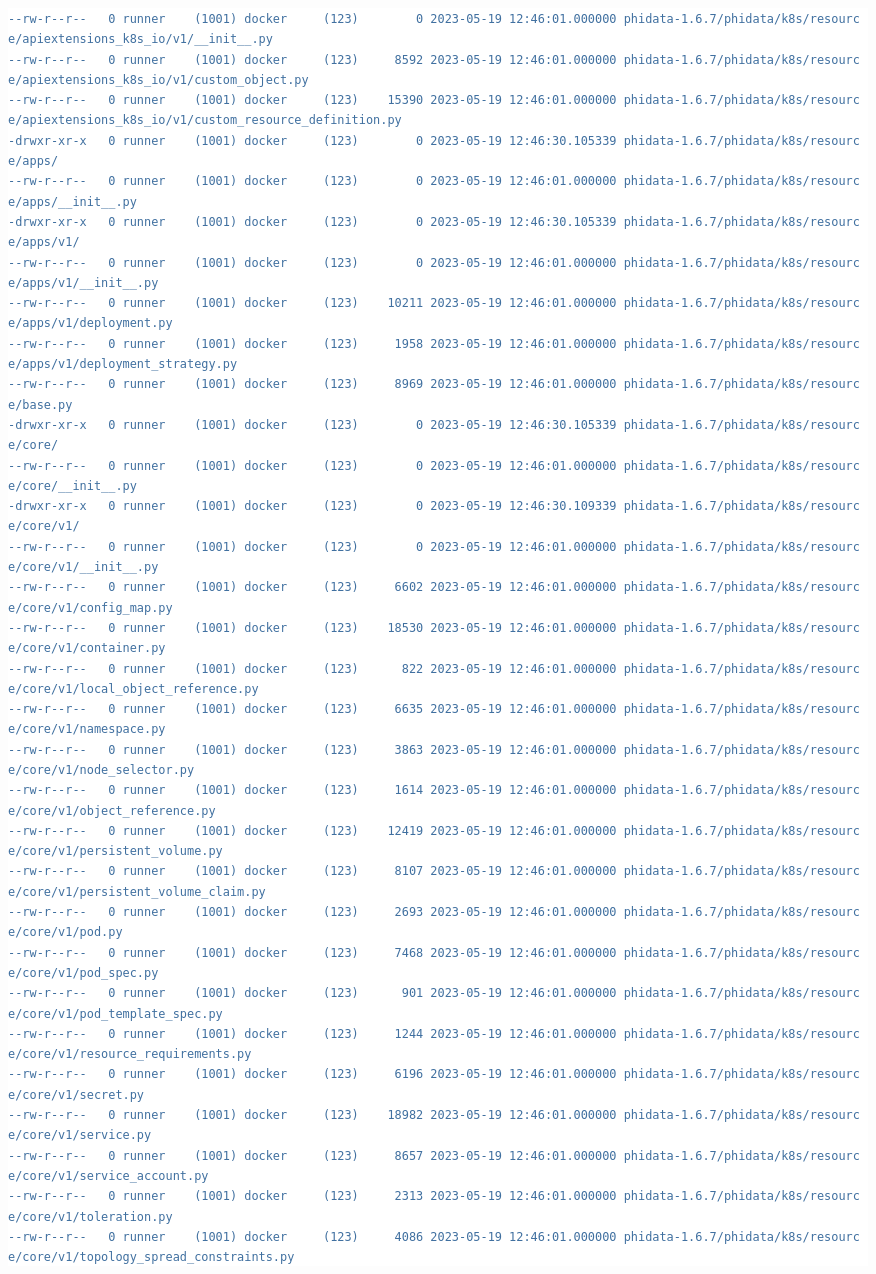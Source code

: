 ```diff
--rw-r--r--   0 runner    (1001) docker     (123)        0 2023-05-19 12:46:01.000000 phidata-1.6.7/phidata/k8s/resource/apiextensions_k8s_io/v1/__init__.py
--rw-r--r--   0 runner    (1001) docker     (123)     8592 2023-05-19 12:46:01.000000 phidata-1.6.7/phidata/k8s/resource/apiextensions_k8s_io/v1/custom_object.py
--rw-r--r--   0 runner    (1001) docker     (123)    15390 2023-05-19 12:46:01.000000 phidata-1.6.7/phidata/k8s/resource/apiextensions_k8s_io/v1/custom_resource_definition.py
-drwxr-xr-x   0 runner    (1001) docker     (123)        0 2023-05-19 12:46:30.105339 phidata-1.6.7/phidata/k8s/resource/apps/
--rw-r--r--   0 runner    (1001) docker     (123)        0 2023-05-19 12:46:01.000000 phidata-1.6.7/phidata/k8s/resource/apps/__init__.py
-drwxr-xr-x   0 runner    (1001) docker     (123)        0 2023-05-19 12:46:30.105339 phidata-1.6.7/phidata/k8s/resource/apps/v1/
--rw-r--r--   0 runner    (1001) docker     (123)        0 2023-05-19 12:46:01.000000 phidata-1.6.7/phidata/k8s/resource/apps/v1/__init__.py
--rw-r--r--   0 runner    (1001) docker     (123)    10211 2023-05-19 12:46:01.000000 phidata-1.6.7/phidata/k8s/resource/apps/v1/deployment.py
--rw-r--r--   0 runner    (1001) docker     (123)     1958 2023-05-19 12:46:01.000000 phidata-1.6.7/phidata/k8s/resource/apps/v1/deployment_strategy.py
--rw-r--r--   0 runner    (1001) docker     (123)     8969 2023-05-19 12:46:01.000000 phidata-1.6.7/phidata/k8s/resource/base.py
-drwxr-xr-x   0 runner    (1001) docker     (123)        0 2023-05-19 12:46:30.105339 phidata-1.6.7/phidata/k8s/resource/core/
--rw-r--r--   0 runner    (1001) docker     (123)        0 2023-05-19 12:46:01.000000 phidata-1.6.7/phidata/k8s/resource/core/__init__.py
-drwxr-xr-x   0 runner    (1001) docker     (123)        0 2023-05-19 12:46:30.109339 phidata-1.6.7/phidata/k8s/resource/core/v1/
--rw-r--r--   0 runner    (1001) docker     (123)        0 2023-05-19 12:46:01.000000 phidata-1.6.7/phidata/k8s/resource/core/v1/__init__.py
--rw-r--r--   0 runner    (1001) docker     (123)     6602 2023-05-19 12:46:01.000000 phidata-1.6.7/phidata/k8s/resource/core/v1/config_map.py
--rw-r--r--   0 runner    (1001) docker     (123)    18530 2023-05-19 12:46:01.000000 phidata-1.6.7/phidata/k8s/resource/core/v1/container.py
--rw-r--r--   0 runner    (1001) docker     (123)      822 2023-05-19 12:46:01.000000 phidata-1.6.7/phidata/k8s/resource/core/v1/local_object_reference.py
--rw-r--r--   0 runner    (1001) docker     (123)     6635 2023-05-19 12:46:01.000000 phidata-1.6.7/phidata/k8s/resource/core/v1/namespace.py
--rw-r--r--   0 runner    (1001) docker     (123)     3863 2023-05-19 12:46:01.000000 phidata-1.6.7/phidata/k8s/resource/core/v1/node_selector.py
--rw-r--r--   0 runner    (1001) docker     (123)     1614 2023-05-19 12:46:01.000000 phidata-1.6.7/phidata/k8s/resource/core/v1/object_reference.py
--rw-r--r--   0 runner    (1001) docker     (123)    12419 2023-05-19 12:46:01.000000 phidata-1.6.7/phidata/k8s/resource/core/v1/persistent_volume.py
--rw-r--r--   0 runner    (1001) docker     (123)     8107 2023-05-19 12:46:01.000000 phidata-1.6.7/phidata/k8s/resource/core/v1/persistent_volume_claim.py
--rw-r--r--   0 runner    (1001) docker     (123)     2693 2023-05-19 12:46:01.000000 phidata-1.6.7/phidata/k8s/resource/core/v1/pod.py
--rw-r--r--   0 runner    (1001) docker     (123)     7468 2023-05-19 12:46:01.000000 phidata-1.6.7/phidata/k8s/resource/core/v1/pod_spec.py
--rw-r--r--   0 runner    (1001) docker     (123)      901 2023-05-19 12:46:01.000000 phidata-1.6.7/phidata/k8s/resource/core/v1/pod_template_spec.py
--rw-r--r--   0 runner    (1001) docker     (123)     1244 2023-05-19 12:46:01.000000 phidata-1.6.7/phidata/k8s/resource/core/v1/resource_requirements.py
--rw-r--r--   0 runner    (1001) docker     (123)     6196 2023-05-19 12:46:01.000000 phidata-1.6.7/phidata/k8s/resource/core/v1/secret.py
--rw-r--r--   0 runner    (1001) docker     (123)    18982 2023-05-19 12:46:01.000000 phidata-1.6.7/phidata/k8s/resource/core/v1/service.py
--rw-r--r--   0 runner    (1001) docker     (123)     8657 2023-05-19 12:46:01.000000 phidata-1.6.7/phidata/k8s/resource/core/v1/service_account.py
--rw-r--r--   0 runner    (1001) docker     (123)     2313 2023-05-19 12:46:01.000000 phidata-1.6.7/phidata/k8s/resource/core/v1/toleration.py
--rw-r--r--   0 runner    (1001) docker     (123)     4086 2023-05-19 12:46:01.000000 phidata-1.6.7/phidata/k8s/resource/core/v1/topology_spread_constraints.py
```